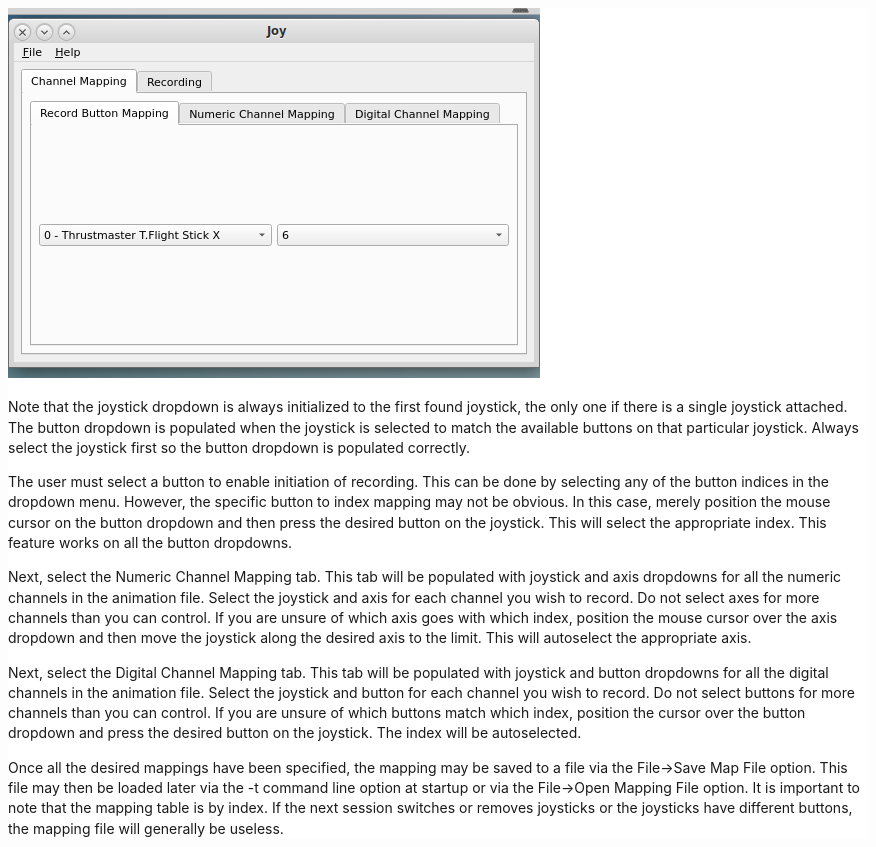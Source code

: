 ![Record Button Mapping tab](images/JoyRecordSet.png)

Note that the joystick dropdown is always initialized to the first found
joystick, the only one if there is a single joystick attached.  The
button dropdown is populated when the joystick is selected to match the
available buttons on that particular joystick.  Always select the joystick
first so the button dropdown is populated correctly.

The user must select a button to enable initiation of recording.  This can
be done by selecting any of the button indices in the dropdown menu.  However,
the specific button to index mapping may not be obvious.  In this case, merely
position the mouse cursor on the button dropdown and then press the desired
button on the joystick.  This will select the appropriate index.  This feature
works on all the button dropdowns.

Next, select the Numeric Channel Mapping tab.  This tab will be populated with
joystick and axis dropdowns for all the numeric channels in the animation
file.  Select the joystick and axis for each channel you wish to record.  Do
not select axes for more channels than you can control.  If you are unsure of
which axis goes with which index, position the mouse cursor over the axis
dropdown and then move the joystick along the desired axis to the limit.  This
will autoselect the appropriate axis.

Next, select the Digital Channel Mapping tab.  This tab will be populated with
joystick and button dropdowns for all the digital channels in the animation
file.  Select the joystick and button for each channel you wish to record.  Do
not select buttons for more channels than you can control.  If you are unsure of
which buttons match which index, position the cursor over the button dropdown
and press the desired button on the joystick.  The index will be autoselected.

Once all the desired mappings have been specified, the mapping may be saved to
a file via the File->Save Map File option.  This file may then be loaded later
via the -t command line option at startup or via the File->Open Mapping File
option.  It is important to note that the mapping table is by index.  If the
next session switches or removes joysticks or the joysticks have different buttons,
the mapping file will generally be useless.
